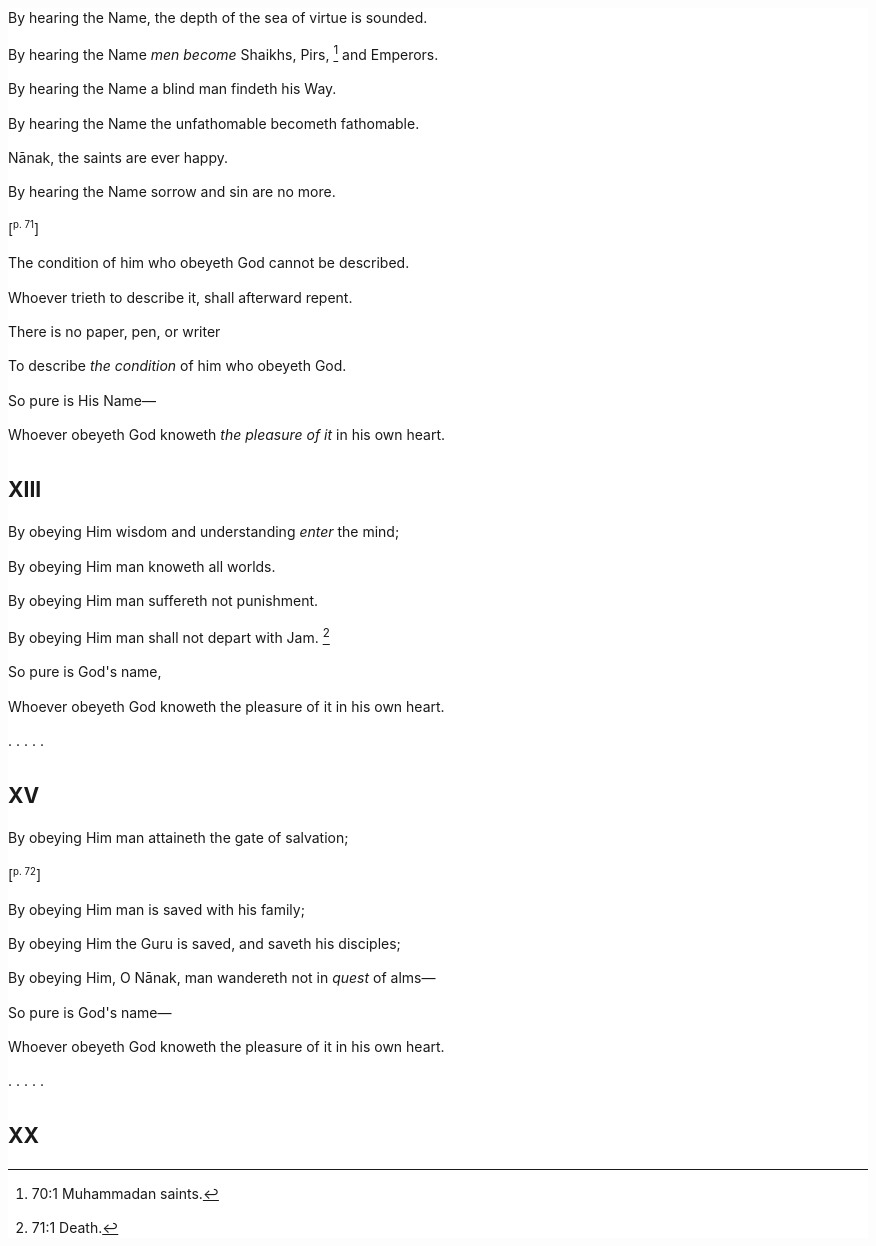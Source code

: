 By hearing the Name, the depth of the sea of virtue is sounded.

By hearing the Name _men become_ Shaikhs, Pirs, [^44] and Emperors.

By hearing the Name a blind man findeth his Way.

By hearing the Name the unfathomable becometh fathomable.

Nānak, the saints are ever happy.

By hearing the Name sorrow and sin are no more.

<span id="p71">[<sup><small>p. 71</small></sup>]</span>

The condition of him who obeyeth God cannot be described.

Whoever trieth to describe it, shall afterward repent.

There is no paper, pen, or writer

To describe _the condition_ of him who obeyeth God.

So pure is His Name—

Whoever obeyeth God knoweth _the pleasure of it_ in his own heart.

## XIII

By obeying Him wisdom and understanding _enter_ the mind;

By obeying Him man knoweth all worlds.

By obeying Him man suffereth not punishment.

By obeying Him man shall not depart with Jam. [^45]

So pure is God's name,

Whoever obeyeth God knoweth the pleasure of it in his own heart.

.      .      .      .      .

## XV

By obeying Him man attaineth the gate of salvation;

<span id="p72">[<sup><small>p. 72</small></sup>]</span>

By obeying Him man is saved with his family;

By obeying Him the Guru is saved, and saveth his disciples;

By obeying Him, O Nānak, man wandereth not in _quest_ of alms—

So pure is God's name—

Whoever obeyeth God knoweth the pleasure of it in his own heart.

.      .      .      .      .

## XX


[^32]: 64:1 Throughout the quotations the unusual spelling adopted by Mr. Macauliffe, e.g. Makka for Mecca, Quran for Koran, Veds for Vedas, Indar for India, Krishan for Krishna, etc., is followed.
[^33]: 64:2 These words, though omitted by Mr. Macauliffe, are inserted in deference to Sikh opinion.
[^34]: 65:1 In Oriental poetry it is the custom to insert the name of the poet at the end of any section.
[^35]: 67:1 Brahma, Vishnu, and Shiv form the Hindu triad, and are generally speaking regarded as the gods of creation, preservation, and destruction.
[^36]: 67:2 Consort of Shiv.
[^37]: 67:3 The Hindu goddess of wealth, consort of Vishnu.
[^38]: 67:4 The Hindu goddess of eloquence and learning.
[^39]: 68:1 The Sat, Tretā, Dwāpar, and Kal ages, corresponding to the golden, silver, brass, and iron ages of Greece and Rome.
[^40]: 68:2 Ancient Indian geographers divided the world into nine regions, or continents.
[^41]: 69:1 Indar, an ancient Hindu Deity, King of the Gods. In the Vedas, Lord of the sky.
[^42]: 69:2 Jog, originally meant the union of the soul of God. It is applied to certain practices adopted by ascetics (Jogis) for that end.
[^43]: 69:3 Sacred books of the Hindus.
[^44]: 70:1 Muhammadan saints.
[^45]: 71:1 Death.
[^46]: 73:1 Māya, illusion.
[^47]: 73:2 Pandit means literally a learned man. Here Brahmans learned in Sanscrit.
[^48]: 73:3 Sacred books of the Hindus, of which there are fourteen in number.
[^49]: 73:4 Muhammadan saints.
[^50]: 75:1 Indian musical measures (or rāgs) were allotted wives and daughters, i.e. variations of these tunes.
[^51]: 75:2 God of death.
[^52]: 75:3 A name of Shiv.
[^53]: 75:4 A Hindu goddess.
[^54]: 75:5 An ancient order of Jogis.
[^55]: 75:6 Ancient sages.
[^56]: 77:1 The Hindu Trinity.
[^57]: 78:1 The word _Wār_ originally meant a dirge for the brave slain in battle; then it meant any song of praise; and in this collection it means God's praises generally.
[^58]: 82:1 The Rahirās is a collection of hymns by several Gurus.
[^59]: 86:1 The word is derived from _sowan wela_—in Punjābi, ‘the time for sleep.’
[^60]: 88:1 The pied Indian cuckoo, a bird famous in Indian literature.
[^61]: 88:2 The body.
[^62]: 94:1 Guru Arjan was the compiler of the Granth Sāhib. He wrote a great number of hymns himself and more than half the sacred volume is made up of his own compositions.
[^63]: 101:1 Guru Gobind Singh's _Jāpji_ was composed in order to supply the Sikhs with an equivalent to the Hindu _Vishnu Sahasar Nām_——Vishnu's thousand names. It is held by them in the same estimation as the Japji of Guru Nānak.
[^64]: 103:1 Hingula is another of the names of Pārbati or Durga, consort of Shiv.
[^65]: 104:1 Natives of the country of Magadha, now South Bihar.
[^66]: 104:2 The Telegu country, on the east coast of India, between Orissa and Madras.
[^67]: 108:1 Goddess of eloquence and learning.
[^68]: 108:2 The elephant-headed god of learning.
[^69]: 108:3 Hindu names of demons.